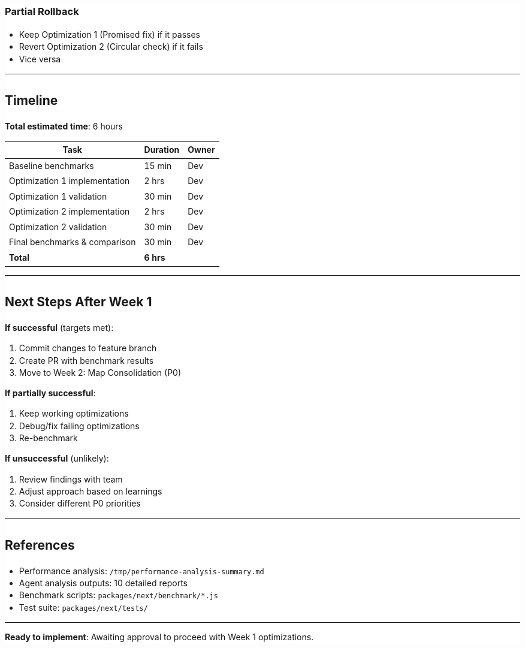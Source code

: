 ### Partial Rollback
- Keep Optimization 1 (Promised fix) if it passes
- Revert Optimization 2 (Circular check) if it fails
- Vice versa

---

## Timeline

**Total estimated time**: 6 hours

| Task | Duration | Owner |
|------|----------|-------|
| Baseline benchmarks | 15 min | Dev |
| Optimization 1 implementation | 2 hrs | Dev |
| Optimization 1 validation | 30 min | Dev |
| Optimization 2 implementation | 2 hrs | Dev |
| Optimization 2 validation | 30 min | Dev |
| Final benchmarks & comparison | 30 min | Dev |
| **Total** | **6 hrs** | |

---

## Next Steps After Week 1

**If successful** (targets met):
1. Commit changes to feature branch
2. Create PR with benchmark results
3. Move to Week 2: Map Consolidation (P0)

**If partially successful**:
1. Keep working optimizations
2. Debug/fix failing optimizations
3. Re-benchmark

**If unsuccessful** (unlikely):
1. Review findings with team
2. Adjust approach based on learnings
3. Consider different P0 priorities

---

## References

- Performance analysis: `/tmp/performance-analysis-summary.md`
- Agent analysis outputs: 10 detailed reports
- Benchmark scripts: `packages/next/benchmark/*.js`
- Test suite: `packages/next/tests/`

---

**Ready to implement**: Awaiting approval to proceed with Week 1 optimizations.
